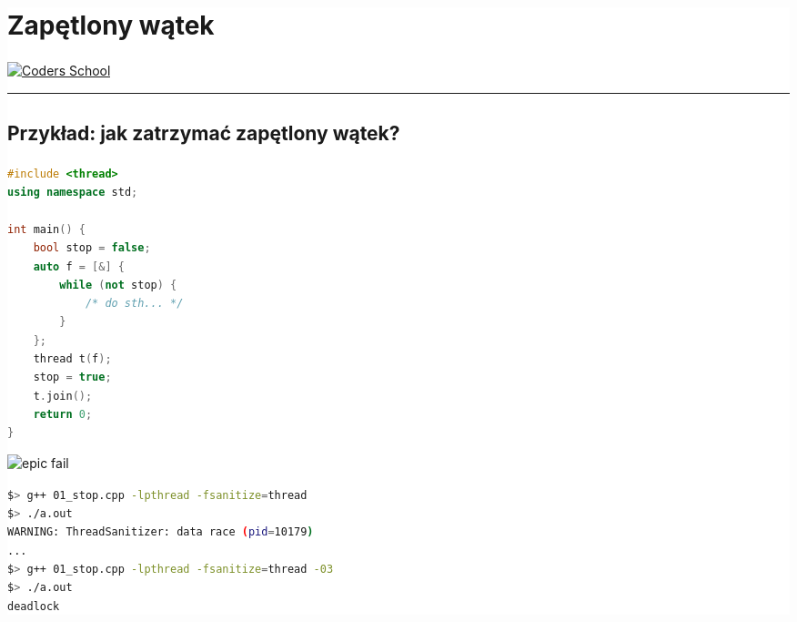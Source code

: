 

# Zapętlony wątek

<a href="https://coders.school">
    <img width="500" data-src="../coders_school_logo.png" alt="Coders School" class="plain">
</a>

___


## Przykład: jak zatrzymać zapętlony wątek?

<div class="multicolumn">

<div style="width: 70%;">

```cpp []
#include <thread>
using namespace std;

int main() {
    bool stop = false;
    auto f = [&] {
        while (not stop) {
            /* do sth... */
        }
    };
    thread t(f);
    stop = true;
    t.join();
    return 0;
}
```


</div>

<div>

<img data-src="img/epic_fail.jpg" alt="epic fail" class="plain">


</div>

</div>

```bash
$> g++ 01_stop.cpp -lpthread -fsanitize=thread
$> ./a.out
WARNING: ThreadSanitizer: data race (pid=10179)
...
$> g++ 01_stop.cpp -lpthread -fsanitize=thread -03
$> ./a.out
deadlock
```
